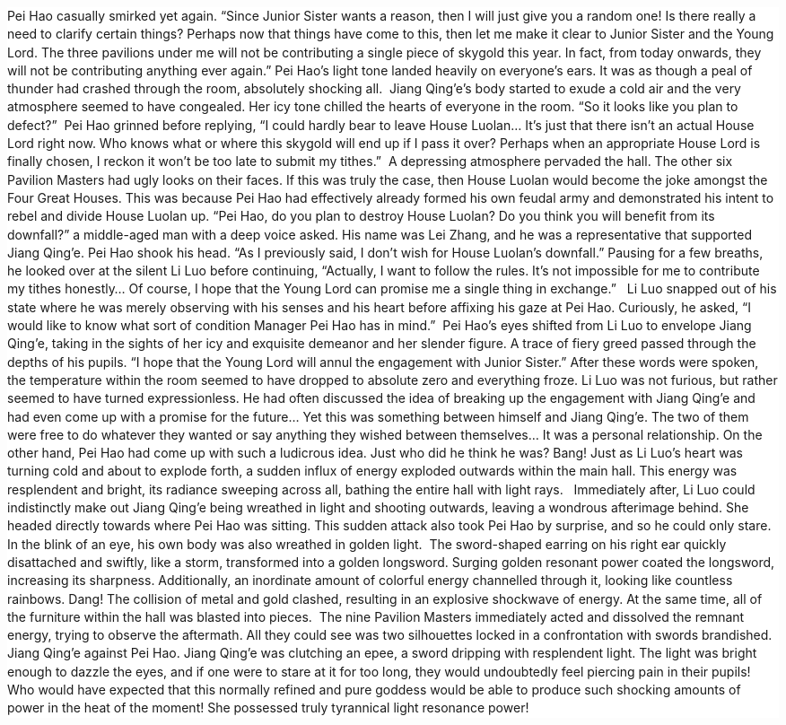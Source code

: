 Pei Hao casually smirked yet again. “Since Junior Sister wants a reason, then I will just give you a random one! Is there really a need to clarify certain things? Perhaps now that things have come to this, then let me make it clear to Junior Sister and the Young Lord. The three pavilions under me will not be contributing a single piece of skygold this year. In fact, from today onwards, they will not be contributing anything ever again.” Pei Hao’s light tone landed heavily on everyone’s ears. It was as though a peal of thunder had crashed through the room, absolutely shocking all. 
Jiang Qing’e’s body started to exude a cold air and the very atmosphere seemed to have congealed. Her icy tone chilled the hearts of everyone in the room. “So it looks like you plan to defect?” 
Pei Hao grinned before replying, “I could hardly bear to leave House Luolan… It’s just that there isn’t an actual House Lord right now. Who knows what or where this skygold will end up if I pass it over? Perhaps when an appropriate House Lord is finally chosen, I reckon it won’t be too late to submit my tithes.” 
A depressing atmosphere pervaded the hall. The other six Pavilion Masters had ugly looks on their faces. If this was truly the case, then House Luolan would become the joke amongst the Four Great Houses.
This was because Pei Hao had effectively already formed his own feudal army and demonstrated his intent to rebel and divide House Luolan up.
“Pei Hao, do you plan to destroy House Luolan? Do you think you will benefit from its downfall?” a middle-aged man with a deep voice asked. His name was Lei Zhang, and he was a representative that supported Jiang Qing’e.
Pei Hao shook his head. “As I previously said, I don’t wish for House Luolan’s downfall.”
Pausing for a few breaths, he looked over at the silent Li Luo before continuing, “Actually, I want to follow the rules. It’s not impossible for me to contribute my tithes honestly… Of course, I hope that the Young Lord can promise me a single thing in exchange.”  
Li Luo snapped out of his state where he was merely observing with his senses and his heart before affixing his gaze at Pei Hao. Curiously, he asked, “I would like to know what sort of condition Manager Pei Hao has in mind.” 
Pei Hao’s eyes shifted from Li Luo to envelope Jiang Qing’e, taking in the sights of her icy and exquisite demeanor and her slender figure. A trace of fiery greed passed through the depths of his pupils.
“I hope that the Young Lord will annul the engagement with Junior Sister.” After these words were spoken, the temperature within the room seemed to have dropped to absolute zero and everything froze.
Li Luo was not furious, but rather seemed to have turned expressionless. He had often discussed the idea of breaking up the engagement with Jiang Qing’e and had even come up with a promise for the future…
Yet this was something between himself and Jiang Qing’e. The two of them were free to do whatever they wanted or say anything they wished between themselves… It was a personal relationship.
On the other hand, Pei Hao had come up with such a ludicrous idea. Just who did he think he was?
Bang! Just as Li Luo’s heart was turning cold and about to explode forth, a sudden influx of energy exploded outwards within the main hall.
This energy was resplendent and bright, its radiance sweeping across all, bathing the entire hall with light rays.  
Immediately after, Li Luo could indistinctly make out Jiang Qing’e being wreathed in light and shooting outwards, leaving a wondrous afterimage behind.
She headed directly towards where Pei Hao was sitting.
This sudden attack also took Pei Hao by surprise, and so he could only stare. In the blink of an eye, his own body was also wreathed in golden light. 
The sword-shaped earring on his right ear quickly disattached and swiftly, like a storm, transformed into a golden longsword.
Surging golden resonant power coated the longsword, increasing its sharpness. Additionally, an inordinate amount of colorful energy channelled through it, looking like countless rainbows.
Dang!
The collision of metal and gold clashed, resulting in an explosive shockwave of energy. At the same time, all of the furniture within the hall was blasted into pieces. 
The nine Pavilion Masters immediately acted and dissolved the remnant energy, trying to observe the aftermath.
All they could see was two silhouettes locked in a confrontation with swords brandished. Jiang Qing’e against Pei Hao.
Jiang Qing’e was clutching an epee, a sword dripping with resplendent light. The light was bright enough to dazzle the eyes, and if one were to stare at it for too long, they would undoubtedly feel piercing pain in their pupils! 
Who would have expected that this normally refined and pure goddess would be able to produce such shocking amounts of power in the heat of the moment!
She possessed truly tyrannical light resonance power!